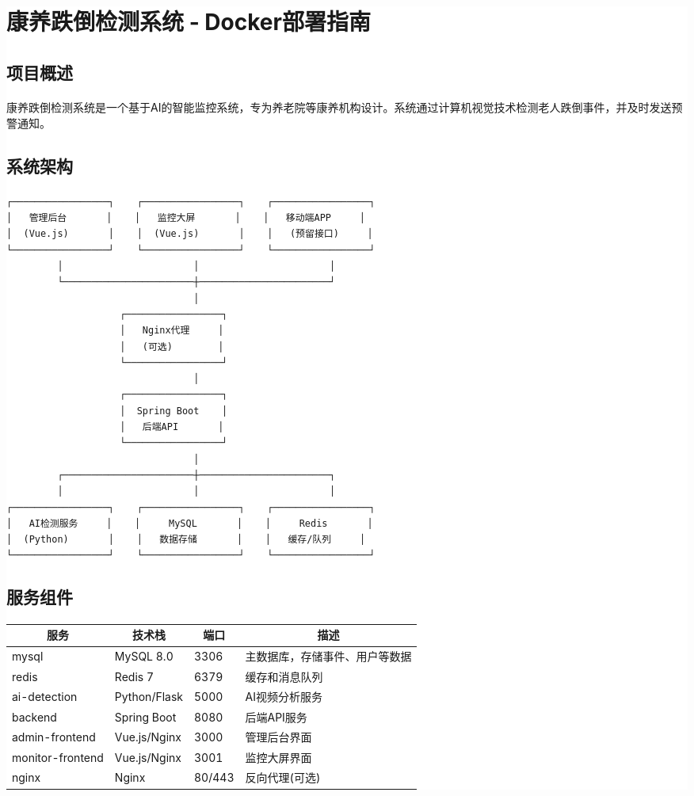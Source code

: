 # 康养跌倒检测系统 - Docker部署指南

## 项目概述

康养跌倒检测系统是一个基于AI的智能监控系统，专为养老院等康养机构设计。系统通过计算机视觉技术检测老人跌倒事件，并及时发送预警通知。

## 系统架构

```
┌─────────────────┐    ┌─────────────────┐    ┌─────────────────┐
│   管理后台       │    │   监控大屏       │    │   移动端APP     │
│  (Vue.js)       │    │  (Vue.js)       │    │   (预留接口)     │
└─────────────────┘    └─────────────────┘    └─────────────────┘
         │                       │                       │
         └───────────────────────┼───────────────────────┘
                                 │
                    ┌─────────────────┐
                    │   Nginx代理     │
                    │   (可选)        │
                    └─────────────────┘
                                 │
                    ┌─────────────────┐
                    │  Spring Boot    │
                    │   后端API       │
                    └─────────────────┘
                                 │
         ┌───────────────────────┼───────────────────────┐
         │                       │                       │
┌─────────────────┐    ┌─────────────────┐    ┌─────────────────┐
│   AI检测服务     │    │     MySQL       │    │     Redis       │
│  (Python)       │    │   数据存储       │    │   缓存/队列     │
└─────────────────┘    └─────────────────┘    └─────────────────┘
```

## 服务组件

| 服务 | 技术栈 | 端口 | 描述 |
|------|--------|------|------|
| mysql | MySQL 8.0 | 3306 | 主数据库，存储事件、用户等数据 |
| redis | Redis 7 | 6379 | 缓存和消息队列 |
| ai-detection | Python/Flask | 5000 | AI视频分析服务 |
| backend | Spring Boot | 8080 | 后端API服务 |
| admin-frontend | Vue.js/Nginx | 3000 | 管理后台界面 |
| monitor-frontend | Vue.js/Nginx | 3001 | 监控大屏界面 |
| nginx | Nginx | 80/443 | 反向代理(可选) |
